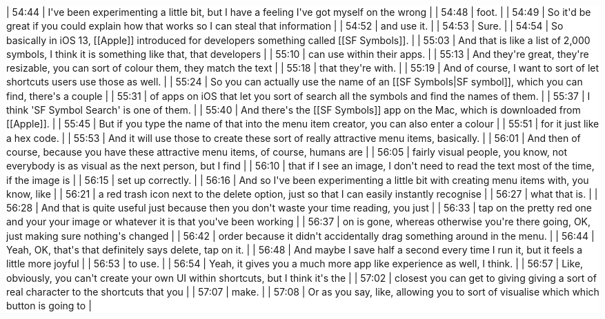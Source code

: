 | 54:44      | I've been experimenting a little bit, but I have a feeling I've got myself on the wrong                     |
| 54:48      | foot.                                                                                                       |
| 54:49      | So it'd be great if you could explain how that works so I can steal that information                        |
| 54:52      | and use it.                                                                                                 |
| 54:53      | Sure.                                                                                                       |
| 54:54      | So basically in iOS 13, [[Apple]] introduced for developers something called [[SF Symbols]].                    |
| 55:03      | And that is like a list of 2,000 symbols, I think it is something like that, that developers                |
| 55:10      | can use within their apps.                                                                                  |
| 55:13      | And they're great, they're resizable, you can sort of colour them, they match the text                      |
| 55:18      | that they're with.                                                                                          |
| 55:19      | And of course, I want to sort of let shortcuts users use those as well.                                     |
| 55:24      | So you can actually use the name of an [[SF Symbols\|SF symbol]], which you can find, there's a couple                      |
| 55:31      | of apps on iOS that let you sort of search all the symbols and find the names of them.                      |
| 55:37      | I think 'SF Symbol Search' is one of them.                                                                    |
| 55:40      | And there's the [[SF Symbols]] app on the Mac, which is downloaded from [[Apple]].                                  |
| 55:45      | But if you type the name of that into the menu item creator, you can also enter a colour                    |
| 55:51      | for it just like a hex code.                                                                                |
| 55:53      | And it will use those to create these sort of really attractive menu items, basically.                      |
| 56:01      | And then of course, because you have these attractive menu items, of course, humans are                     |
| 56:05      | fairly visual people, you know, not everybody is as visual as the next person, but I find                   |
| 56:10      | that if I see an image, I don't need to read the text most of the time, if the image is                     |
| 56:15      | set up correctly.                                                                                           |
| 56:16      | And so I've been experimenting a little bit with creating menu items with, you know, like                   |
| 56:21      | a red trash icon next to the delete option, just so that I can easily instantly recognise                   |
| 56:27      | what that is.                                                                                               |
| 56:28      | And that is quite useful just because then you don't waste your time reading, you just                      |
| 56:33      | tap on the pretty red one and your your image or whatever it is that you've been working                    |
| 56:37      | on is gone, whereas otherwise you're there going, OK, just making sure nothing's changed                    |
| 56:42      | order because it didn't accidentally drag something around in the menu.                                     |
| 56:44      | Yeah, OK, that's that definitely says delete, tap on it.                                                    |
| 56:48      | And maybe I save half a second every time I run it, but it feels a little more joyful                       |
| 56:53      | to use.                                                                                                     |
| 56:54      | Yeah, it gives you a much more app like experience as well, I think.                                        |
| 56:57      | Like, obviously, you can't create your own UI within shortcuts, but I think it's the                        |
| 57:02      | closest you can get to giving giving a sort of real character to the shortcuts that you                     |
| 57:07      | make.                                                                                                       |
| 57:08      | Or as you say, like, allowing you to sort of visualise which which button is going to                       |